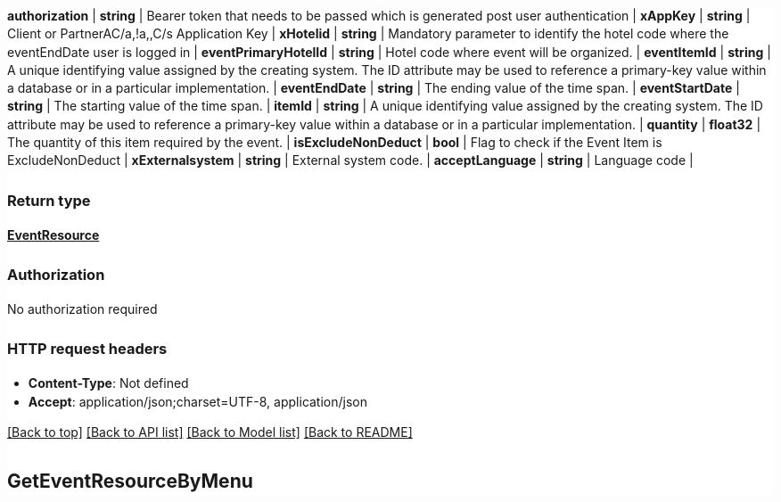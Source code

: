  **authorization** | **string** | Bearer token that needs to be passed which is generated post user authentication | 
 **xAppKey** | **string** | Client or PartnerAC/a,!a,,C/s Application Key | 
 **xHotelid** | **string** | Mandatory parameter to identify the hotel code where the eventEndDate user is logged in | 
 **eventPrimaryHotelId** | **string** | Hotel code where event will be organized. | 
 **eventItemId** | **string** | A unique identifying value assigned by the creating system. The ID attribute may be used to reference a primary-key value within a database or in a particular implementation. | 
 **eventEndDate** | **string** | The ending value of the time span. | 
 **eventStartDate** | **string** | The starting value of the time span. | 
 **itemId** | **string** | A unique identifying value assigned by the creating system. The ID attribute may be used to reference a primary-key value within a database or in a particular implementation. | 
 **quantity** | **float32** | The quantity of this item required by the event. | 
 **isExcludeNonDeduct** | **bool** | Flag to check if the Event Item is ExcludeNonDeduct | 
 **xExternalsystem** | **string** | External system code. | 
 **acceptLanguage** | **string** | Language code | 

### Return type

[**EventResource**](EventResource.md)

### Authorization

No authorization required

### HTTP request headers

- **Content-Type**: Not defined
- **Accept**: application/json;charset=UTF-8, application/json

[[Back to top]](#) [[Back to API list]](../README.md#documentation-for-api-endpoints)
[[Back to Model list]](../README.md#documentation-for-models)
[[Back to README]](../README.md)


## GetEventResourceByMenu


